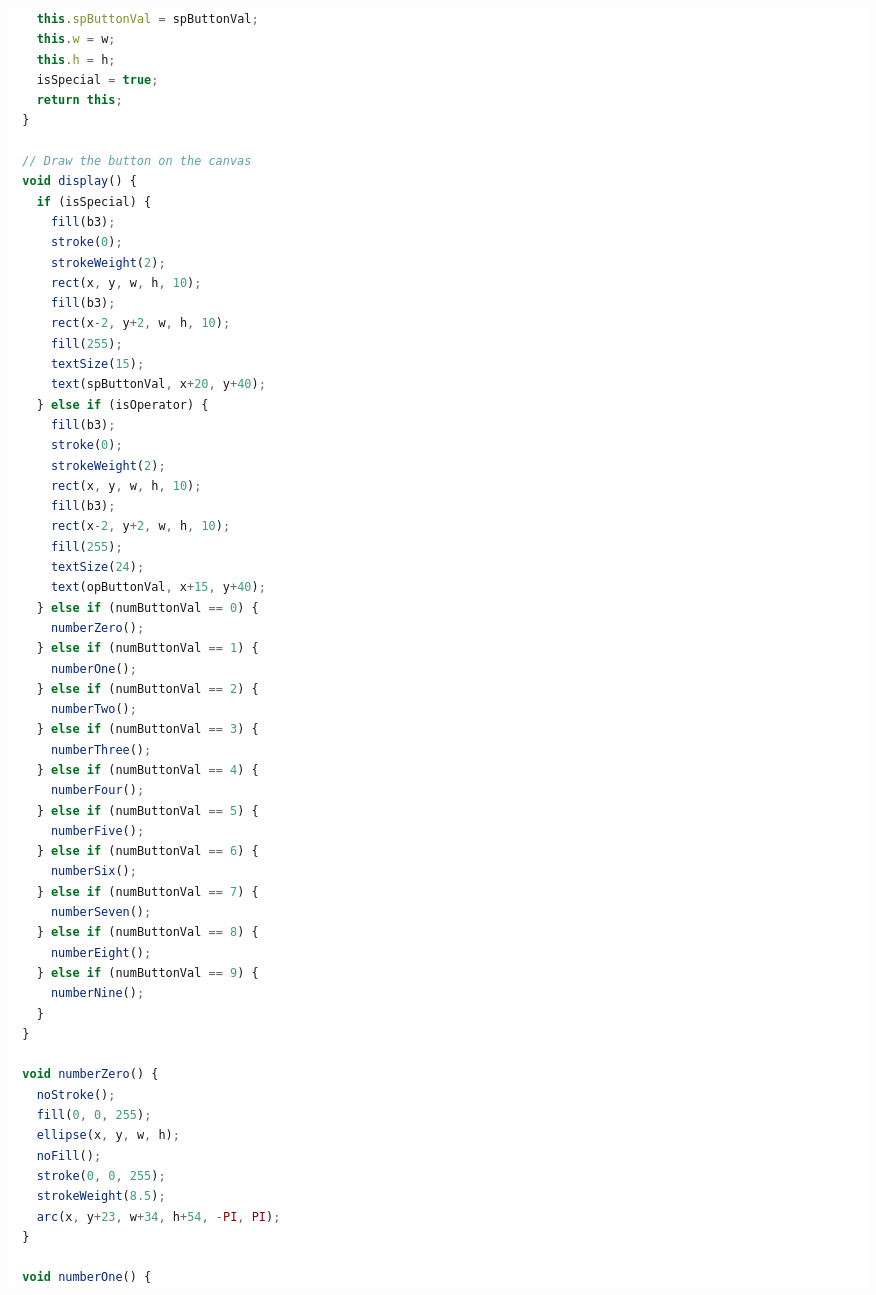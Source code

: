 ```javascript
    this.spButtonVal = spButtonVal;
    this.w = w;
    this.h = h;
    isSpecial = true;
    return this;
  }

  // Draw the button on the canvas
  void display() {
    if (isSpecial) {
      fill(b3);
      stroke(0);
      strokeWeight(2);
      rect(x, y, w, h, 10);
      fill(b3);
      rect(x-2, y+2, w, h, 10);
      fill(255);
      textSize(15);
      text(spButtonVal, x+20, y+40);
    } else if (isOperator) {
      fill(b3);
      stroke(0);
      strokeWeight(2);
      rect(x, y, w, h, 10);
      fill(b3);
      rect(x-2, y+2, w, h, 10);
      fill(255);
      textSize(24);
      text(opButtonVal, x+15, y+40);
    } else if (numButtonVal == 0) {
      numberZero();
    } else if (numButtonVal == 1) {
      numberOne();
    } else if (numButtonVal == 2) {
      numberTwo();
    } else if (numButtonVal == 3) {
      numberThree();
    } else if (numButtonVal == 4) {
      numberFour();
    } else if (numButtonVal == 5) {
      numberFive();
    } else if (numButtonVal == 6) {
      numberSix();
    } else if (numButtonVal == 7) {
      numberSeven();
    } else if (numButtonVal == 8) {
      numberEight();
    } else if (numButtonVal == 9) {
      numberNine();
    }
  }

  void numberZero() {
    noStroke();
    fill(0, 0, 255);
    ellipse(x, y, w, h);
    noFill();
    stroke(0, 0, 255);
    strokeWeight(8.5);
    arc(x, y+23, w+34, h+54, -PI, PI);
  }

  void numberOne() {
```